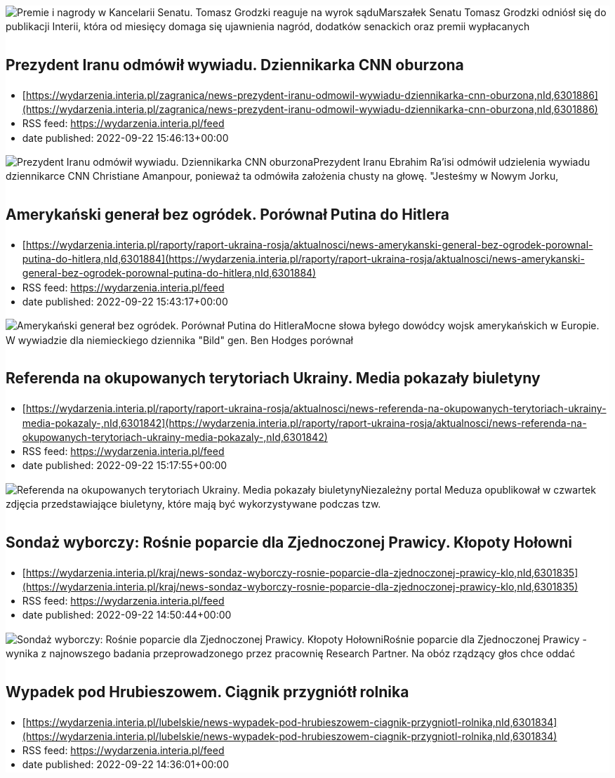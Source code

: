 <p><a href="https://wydarzenia.interia.pl/kraj/news-premie-i-nagrody-w-kancelarii-senatu-tomasz-grodzki-reaguje-,nId,6301888"><img align="left" alt="Premie i nagrody w Kancelarii Senatu. Tomasz Grodzki reaguje na wyrok sądu" src="https://i.iplsc.com/premie-i-nagrody-w-kancelarii-senatu-tomasz-grodzki-reaguje/000FDNPCFIB2DQJH-C321.jpg" /></a>Marszałek Senatu Tomasz Grodzki odniósł się do publikacji Interii, która od miesięcy domaga się ujawnienia nagród, dodatków senackich oraz premii wypłacanych

## Prezydent Iranu odmówił wywiadu. Dziennikarka CNN oburzona
 - [https://wydarzenia.interia.pl/zagranica/news-prezydent-iranu-odmowil-wywiadu-dziennikarka-cnn-oburzona,nId,6301886](https://wydarzenia.interia.pl/zagranica/news-prezydent-iranu-odmowil-wywiadu-dziennikarka-cnn-oburzona,nId,6301886)
 - RSS feed: https://wydarzenia.interia.pl/feed
 - date published: 2022-09-22 15:46:13+00:00

<p><a href="https://wydarzenia.interia.pl/zagranica/news-prezydent-iranu-odmowil-wywiadu-dziennikarka-cnn-oburzona,nId,6301886"><img align="left" alt="Prezydent Iranu odmówił wywiadu. Dziennikarka CNN oburzona" src="https://i.iplsc.com/prezydent-iranu-odmowil-wywiadu-dziennikarka-cnn-oburzona/000G3SDOLNHFPCL0-C321.jpg" /></a>Prezydent Iranu Ebrahim Ra’isi odmówił udzielenia wywiadu dziennikarce CNN Christiane Amanpour, ponieważ ta odmówiła założenia chusty na głowę. &quot;Jesteśmy w Nowym Jorku,

## Amerykański generał bez ogródek. Porównał Putina do Hitlera
 - [https://wydarzenia.interia.pl/raporty/raport-ukraina-rosja/aktualnosci/news-amerykanski-general-bez-ogrodek-porownal-putina-do-hitlera,nId,6301884](https://wydarzenia.interia.pl/raporty/raport-ukraina-rosja/aktualnosci/news-amerykanski-general-bez-ogrodek-porownal-putina-do-hitlera,nId,6301884)
 - RSS feed: https://wydarzenia.interia.pl/feed
 - date published: 2022-09-22 15:43:17+00:00

<p><a href="https://wydarzenia.interia.pl/raporty/raport-ukraina-rosja/aktualnosci/news-amerykanski-general-bez-ogrodek-porownal-putina-do-hitlera,nId,6301884"><img align="left" alt="Amerykański generał bez ogródek. Porównał Putina do Hitlera" src="https://i.iplsc.com/amerykanski-general-bez-ogrodek-porownal-putina-do-hitlera/000G1BJEBPN6TQ6P-C321.jpg" /></a>Mocne słowa byłego dowódcy wojsk amerykańskich w Europie. W wywiadzie dla niemieckiego dziennika &quot;Bild&quot; gen. Ben Hodges porównał 

## Referenda na okupowanych terytoriach Ukrainy. Media pokazały biuletyny
 - [https://wydarzenia.interia.pl/raporty/raport-ukraina-rosja/aktualnosci/news-referenda-na-okupowanych-terytoriach-ukrainy-media-pokazaly-,nId,6301842](https://wydarzenia.interia.pl/raporty/raport-ukraina-rosja/aktualnosci/news-referenda-na-okupowanych-terytoriach-ukrainy-media-pokazaly-,nId,6301842)
 - RSS feed: https://wydarzenia.interia.pl/feed
 - date published: 2022-09-22 15:17:55+00:00

<p><a href="https://wydarzenia.interia.pl/raporty/raport-ukraina-rosja/aktualnosci/news-referenda-na-okupowanych-terytoriach-ukrainy-media-pokazaly-,nId,6301842"><img align="left" alt="Referenda na okupowanych terytoriach Ukrainy. Media pokazały biuletyny" src="https://i.iplsc.com/referenda-na-okupowanych-terytoriach-ukrainy-media-pokazaly/000G3S4KXD13CF5E-C321.jpg" /></a>Niezależny portal Meduza opublikował w czwartek zdjęcia przedstawiające biuletyny, które mają być wykorzystywane podczas tzw.

## Sondaż wyborczy: Rośnie poparcie dla Zjednoczonej Prawicy. Kłopoty Hołowni
 - [https://wydarzenia.interia.pl/kraj/news-sondaz-wyborczy-rosnie-poparcie-dla-zjednoczonej-prawicy-klo,nId,6301835](https://wydarzenia.interia.pl/kraj/news-sondaz-wyborczy-rosnie-poparcie-dla-zjednoczonej-prawicy-klo,nId,6301835)
 - RSS feed: https://wydarzenia.interia.pl/feed
 - date published: 2022-09-22 14:50:44+00:00

<p><a href="https://wydarzenia.interia.pl/kraj/news-sondaz-wyborczy-rosnie-poparcie-dla-zjednoczonej-prawicy-klo,nId,6301835"><img align="left" alt="Sondaż wyborczy: Rośnie poparcie dla Zjednoczonej Prawicy. Kłopoty Hołowni" src="https://i.iplsc.com/sondaz-wyborczy-rosnie-poparcie-dla-zjednoczonej-prawicy-klo/000G3S2WJ3UX8D5M-C321.jpg" /></a>Rośnie poparcie dla Zjednoczonej Prawicy - wynika z najnowszego badania przeprowadzonego przez pracownię Research Partner. Na obóz rządzący głos chce oddać 

## Wypadek pod Hrubieszowem. Ciągnik przygniótł rolnika
 - [https://wydarzenia.interia.pl/lubelskie/news-wypadek-pod-hrubieszowem-ciagnik-przygniotl-rolnika,nId,6301834](https://wydarzenia.interia.pl/lubelskie/news-wypadek-pod-hrubieszowem-ciagnik-przygniotl-rolnika,nId,6301834)
 - RSS feed: https://wydarzenia.interia.pl/feed
 - date published: 2022-09-22 14:36:01+00:00
